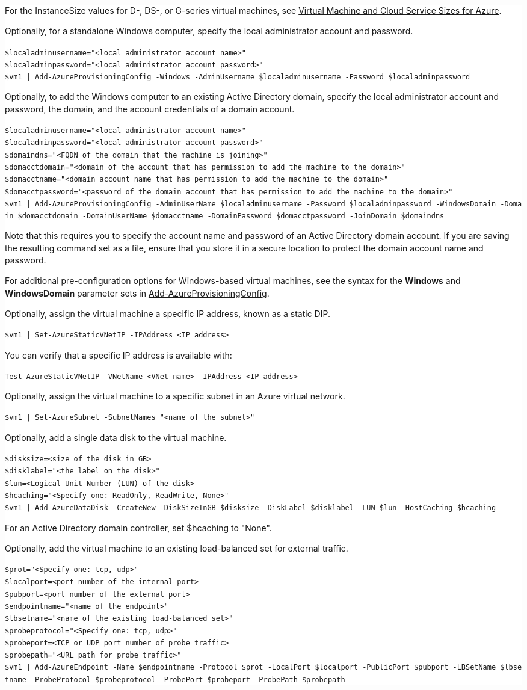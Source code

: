 For the InstanceSize values for D-, DS-, or G-series virtual machines, see [Virtual Machine and Cloud Service Sizes for Azure](https://msdn.microsoft.com/library/azure/dn197896.aspx).

Optionally, for a standalone Windows computer, specify the local administrator account and password.

	$localadminusername="<local administrator account name>"
	$localadminpassword="<local administrator account password>"
	$vm1 | Add-AzureProvisioningConfig -Windows -AdminUsername $localadminusername -Password $localadminpassword

Optionally, to add the Windows computer to an existing Active Directory domain, specify the local administrator account and password, the domain, and the account credentials of a domain account.

	$localadminusername="<local administrator account name>"
	$localadminpassword="<local administrator account password>"
	$domaindns="<FQDN of the domain that the machine is joining>"
	$domacctdomain="<domain of the account that has permission to add the machine to the domain>"
	$domacctname="<domain account name that has permission to add the machine to the domain>"
	$domacctpassword="<password of the domain account that has permission to add the machine to the domain>"
	$vm1 | Add-AzureProvisioningConfig -AdminUserName $localadminusername -Password $localadminpassword -WindowsDomain -Domain $domacctdomain -DomainUserName $domacctname -DomainPassword $domacctpassword -JoinDomain $domaindns

Note that this requires you to specify the account name and password of an Active Directory domain account. If you are saving the resulting command set as a file, ensure that you store it in a secure location to protect the domain account name and password.

For additional pre-configuration options for Windows-based virtual machines, see the syntax for the **Windows** and **WindowsDomain** parameter sets in [Add-AzureProvisioningConfig](https://msdn.microsoft.com/library/azure/dn495299.aspx).

Optionally, assign the virtual machine a specific IP address, known as a static DIP.

	$vm1 | Set-AzureStaticVNetIP -IPAddress <IP address>

You can verify that a specific IP address is available with:

	Test-AzureStaticVNetIP –VNetName <VNet name> –IPAddress <IP address>

Optionally, assign the virtual machine to a specific subnet in an Azure virtual network.

	$vm1 | Set-AzureSubnet -SubnetNames "<name of the subnet>"

Optionally, add a single data disk to the virtual machine. 

	$disksize=<size of the disk in GB>
	$disklabel="<the label on the disk>"
	$lun=<Logical Unit Number (LUN) of the disk>
	$hcaching="<Specify one: ReadOnly, ReadWrite, None>"
	$vm1 | Add-AzureDataDisk -CreateNew -DiskSizeInGB $disksize -DiskLabel $disklabel -LUN $lun -HostCaching $hcaching

For an Active Directory domain controller, set $hcaching to "None".

Optionally, add the virtual machine to an existing load-balanced set for external traffic.

	$prot="<Specify one: tcp, udp>"
	$localport=<port number of the internal port>
	$pubport=<port number of the external port>
	$endpointname="<name of the endpoint>"
	$lbsetname="<name of the existing load-balanced set>"
	$probeprotocol="<Specify one: tcp, udp>"
	$probeport=<TCP or UDP port number of probe traffic>
	$probepath="<URL path for probe traffic>"
	$vm1 | Add-AzureEndpoint -Name $endpointname -Protocol $prot -LocalPort $localport -PublicPort $pubport -LBSetName $lbsetname -ProbeProtocol $probeprotocol -ProbePort $probeport -ProbePath $probepath
